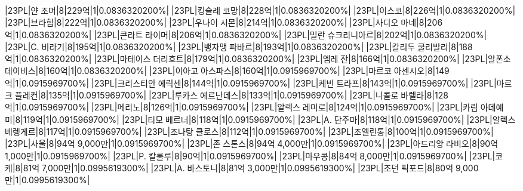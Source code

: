 |23PL|얀 조머|8|229억|1|0.0836320200%|
|23PL|킹슬레 코망|8|228억|1|0.0836320200%|
|23PL|이스코|8|226억|1|0.0836320200%|
|23PL|브라힘|8|222억|1|0.0836320200%|
|23PL|우나이 시몬|8|214억|1|0.0836320200%|
|23PL|사디오 마네|8|206억|1|0.0836320200%|
|23PL|콘라트 라이머|8|206억|1|0.0836320200%|
|23PL|밀란 슈크리니아르|8|202억|1|0.0836320200%|
|23PL|C. 비라기|8|195억|1|0.0836320200%|
|23PL|뱅자맹 파바르|8|193억|1|0.0836320200%|
|23PL|칼리두 쿨리발리|8|188억|1|0.0836320200%|
|23PL|마테이스 더리흐트|8|179억|1|0.0836320200%|
|23PL|엠레 잔|8|166억|1|0.0836320200%|
|23PL|알폰소 데이비스|8|160억|1|0.0836320200%|
|23PL|이아고 아스파스|8|160억|1|0.0915969700%|
|23PL|마르코 아센시오|8|149억|1|0.0915969700%|
|23PL|크리스티안 에릭센|8|144억|1|0.0915969700%|
|23PL|케빈 트라프|8|143억|1|0.0915969700%|
|23PL|마르크 플레컨|8|135억|1|0.0915969700%|
|23PL|루카스 에르난데스|8|133억|1|0.0915969700%|
|23PL|니콜로 바렐라|8|128억|1|0.0915969700%|
|23PL|메리노|8|126억|1|0.0915969700%|
|23PL|알렉스 레미로|8|124억|1|0.0915969700%|
|23PL|카림 아데예미|8|119억|1|0.0915969700%|
|23PL|티모 베르너|8|118억|1|0.0915969700%|
|23PL|A. 단주마|8|118억|1|0.0915969700%|
|23PL|알렉스 베렝게르|8|117억|1|0.0915969700%|
|23PL|조나탕 클로스|8|112억|1|0.0915969700%|
|23PL|조엘린통|8|100억|1|0.0915969700%|
|23PL|사울|8|94억 9,000만|1|0.0915969700%|
|23PL|존 스톤스|8|94억 4,000만|1|0.0915969700%|
|23PL|아드리앙 라비오|8|90억 1,000만|1|0.0915969700%|
|23PL|P. 칼룰루|8|90억|1|0.0915969700%|
|23PL|마우콩|8|84억 8,000만|1|0.0915969700%|
|23PL|코케|8|81억 7,000만|1|0.0995619300%|
|23PL|A. 바스토니|8|81억 3,000만|1|0.0995619300%|
|23PL|조던 픽포드|8|80억 9,000만|1|0.0995619300%|